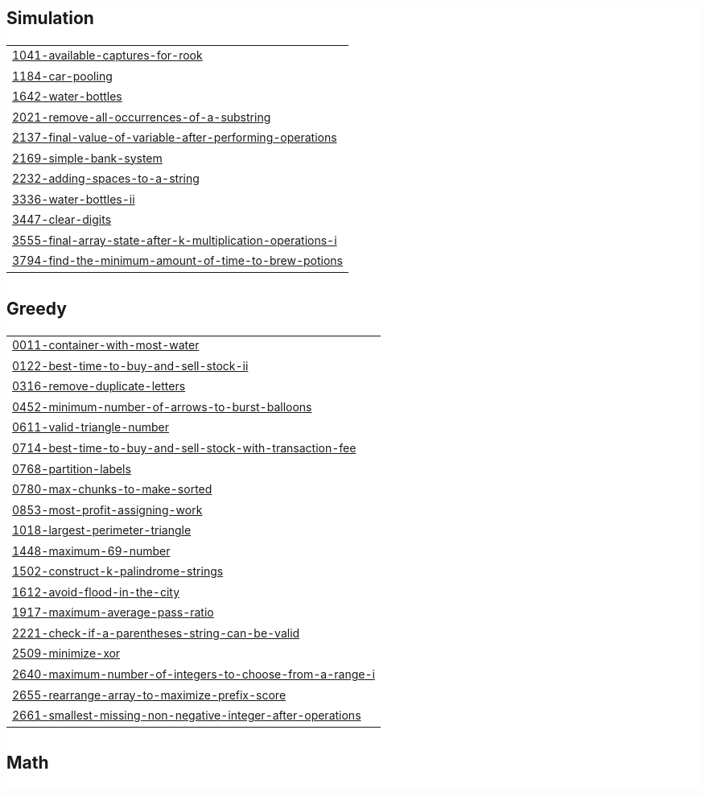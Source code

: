 ## Simulation
|  |
| ------- |
| [1041-available-captures-for-rook](https://github.com/Agarwalkeshav185/LeetCode-Solutions/tree/master/1041-available-captures-for-rook) |
| [1184-car-pooling](https://github.com/Agarwalkeshav185/LeetCode-Solutions/tree/master/1184-car-pooling) |
| [1642-water-bottles](https://github.com/Agarwalkeshav185/LeetCode-Solutions/tree/master/1642-water-bottles) |
| [2021-remove-all-occurrences-of-a-substring](https://github.com/Agarwalkeshav185/LeetCode-Solutions/tree/master/2021-remove-all-occurrences-of-a-substring) |
| [2137-final-value-of-variable-after-performing-operations](https://github.com/Agarwalkeshav185/LeetCode-Solutions/tree/master/2137-final-value-of-variable-after-performing-operations) |
| [2169-simple-bank-system](https://github.com/Agarwalkeshav185/LeetCode-Solutions/tree/master/2169-simple-bank-system) |
| [2232-adding-spaces-to-a-string](https://github.com/Agarwalkeshav185/LeetCode-Solutions/tree/master/2232-adding-spaces-to-a-string) |
| [3336-water-bottles-ii](https://github.com/Agarwalkeshav185/LeetCode-Solutions/tree/master/3336-water-bottles-ii) |
| [3447-clear-digits](https://github.com/Agarwalkeshav185/LeetCode-Solutions/tree/master/3447-clear-digits) |
| [3555-final-array-state-after-k-multiplication-operations-i](https://github.com/Agarwalkeshav185/LeetCode-Solutions/tree/master/3555-final-array-state-after-k-multiplication-operations-i) |
| [3794-find-the-minimum-amount-of-time-to-brew-potions](https://github.com/Agarwalkeshav185/LeetCode-Solutions/tree/master/3794-find-the-minimum-amount-of-time-to-brew-potions) |
## Greedy
|  |
| ------- |
| [0011-container-with-most-water](https://github.com/Agarwalkeshav185/LeetCode-Solutions/tree/master/0011-container-with-most-water) |
| [0122-best-time-to-buy-and-sell-stock-ii](https://github.com/Agarwalkeshav185/LeetCode-Solutions/tree/master/0122-best-time-to-buy-and-sell-stock-ii) |
| [0316-remove-duplicate-letters](https://github.com/Agarwalkeshav185/LeetCode-Solutions/tree/master/0316-remove-duplicate-letters) |
| [0452-minimum-number-of-arrows-to-burst-balloons](https://github.com/Agarwalkeshav185/LeetCode-Solutions/tree/master/0452-minimum-number-of-arrows-to-burst-balloons) |
| [0611-valid-triangle-number](https://github.com/Agarwalkeshav185/LeetCode-Solutions/tree/master/0611-valid-triangle-number) |
| [0714-best-time-to-buy-and-sell-stock-with-transaction-fee](https://github.com/Agarwalkeshav185/LeetCode-Solutions/tree/master/0714-best-time-to-buy-and-sell-stock-with-transaction-fee) |
| [0768-partition-labels](https://github.com/Agarwalkeshav185/LeetCode-Solutions/tree/master/0768-partition-labels) |
| [0780-max-chunks-to-make-sorted](https://github.com/Agarwalkeshav185/LeetCode-Solutions/tree/master/0780-max-chunks-to-make-sorted) |
| [0853-most-profit-assigning-work](https://github.com/Agarwalkeshav185/LeetCode-Solutions/tree/master/0853-most-profit-assigning-work) |
| [1018-largest-perimeter-triangle](https://github.com/Agarwalkeshav185/LeetCode-Solutions/tree/master/1018-largest-perimeter-triangle) |
| [1448-maximum-69-number](https://github.com/Agarwalkeshav185/LeetCode-Solutions/tree/master/1448-maximum-69-number) |
| [1502-construct-k-palindrome-strings](https://github.com/Agarwalkeshav185/LeetCode-Solutions/tree/master/1502-construct-k-palindrome-strings) |
| [1612-avoid-flood-in-the-city](https://github.com/Agarwalkeshav185/LeetCode-Solutions/tree/master/1612-avoid-flood-in-the-city) |
| [1917-maximum-average-pass-ratio](https://github.com/Agarwalkeshav185/LeetCode-Solutions/tree/master/1917-maximum-average-pass-ratio) |
| [2221-check-if-a-parentheses-string-can-be-valid](https://github.com/Agarwalkeshav185/LeetCode-Solutions/tree/master/2221-check-if-a-parentheses-string-can-be-valid) |
| [2509-minimize-xor](https://github.com/Agarwalkeshav185/LeetCode-Solutions/tree/master/2509-minimize-xor) |
| [2640-maximum-number-of-integers-to-choose-from-a-range-i](https://github.com/Agarwalkeshav185/LeetCode-Solutions/tree/master/2640-maximum-number-of-integers-to-choose-from-a-range-i) |
| [2655-rearrange-array-to-maximize-prefix-score](https://github.com/Agarwalkeshav185/LeetCode-Solutions/tree/master/2655-rearrange-array-to-maximize-prefix-score) |
| [2661-smallest-missing-non-negative-integer-after-operations](https://github.com/Agarwalkeshav185/LeetCode-Solutions/tree/master/2661-smallest-missing-non-negative-integer-after-operations) |
## Math
|  |
| ------- |